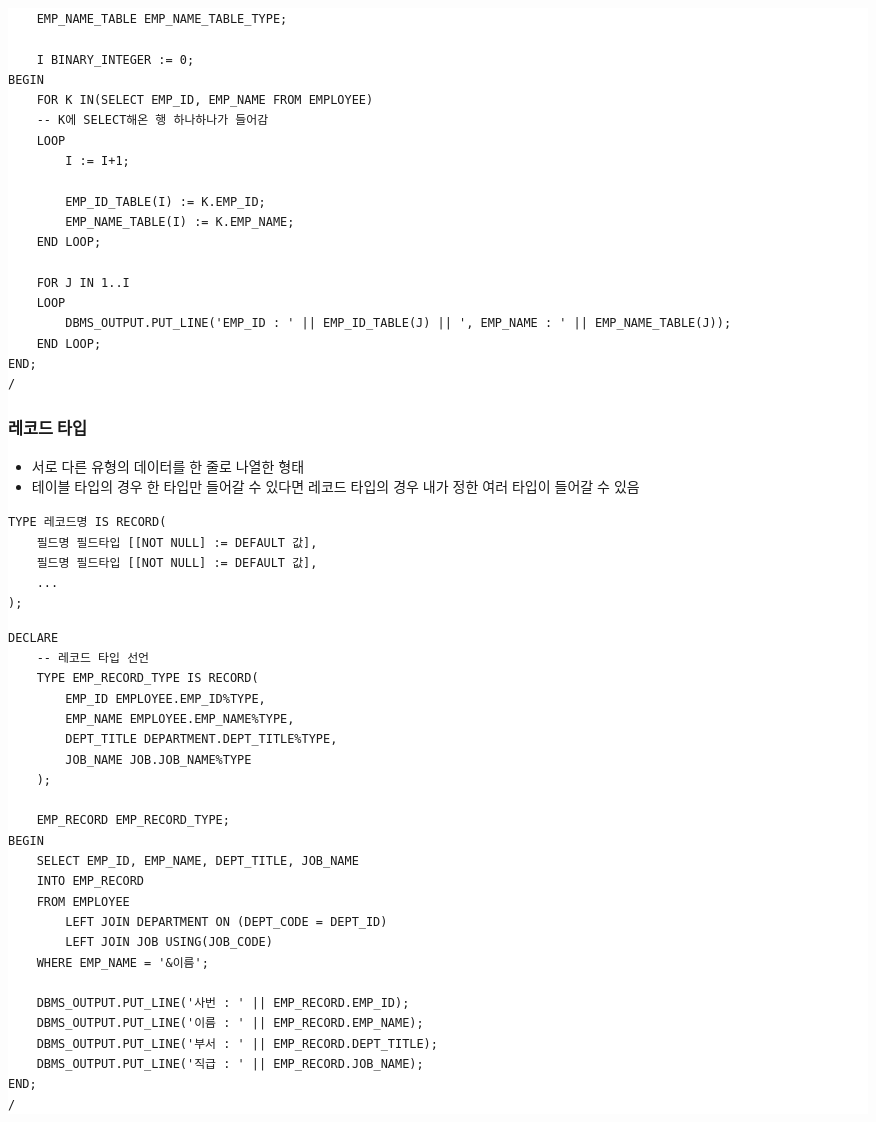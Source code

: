 ```MYSQL
    EMP_NAME_TABLE EMP_NAME_TABLE_TYPE;
    
    I BINARY_INTEGER := 0;
BEGIN
    FOR K IN(SELECT EMP_ID, EMP_NAME FROM EMPLOYEE)
    -- K에 SELECT해온 행 하나하나가 들어감
    LOOP
        I := I+1;
        
        EMP_ID_TABLE(I) := K.EMP_ID;
        EMP_NAME_TABLE(I) := K.EMP_NAME;
    END LOOP;
    
    FOR J IN 1..I
    LOOP
        DBMS_OUTPUT.PUT_LINE('EMP_ID : ' || EMP_ID_TABLE(J) || ', EMP_NAME : ' || EMP_NAME_TABLE(J));
    END LOOP;
END;
/
```

### 레코드 타입
* 서로 다른 유형의 데이터를 한 줄로 나열한 형태
* 테이블 타입의 경우 한 타입만 들어갈 수 있다면 레코드 타입의 경우 내가 정한 여러 타입이 들어갈 수 있음

```    
TYPE 레코드명 IS RECORD(
    필드명 필드타입 [[NOT NULL] := DEFAULT 값],
    필드명 필드타입 [[NOT NULL] := DEFAULT 값],
    ...
);
```

```MYSQL
DECLARE
    -- 레코드 타입 선언
    TYPE EMP_RECORD_TYPE IS RECORD(
        EMP_ID EMPLOYEE.EMP_ID%TYPE,
        EMP_NAME EMPLOYEE.EMP_NAME%TYPE,
        DEPT_TITLE DEPARTMENT.DEPT_TITLE%TYPE,
        JOB_NAME JOB.JOB_NAME%TYPE
    );
    
    EMP_RECORD EMP_RECORD_TYPE;
BEGIN
    SELECT EMP_ID, EMP_NAME, DEPT_TITLE, JOB_NAME
    INTO EMP_RECORD
    FROM EMPLOYEE
        LEFT JOIN DEPARTMENT ON (DEPT_CODE = DEPT_ID)
        LEFT JOIN JOB USING(JOB_CODE)
    WHERE EMP_NAME = '&이름';
    
    DBMS_OUTPUT.PUT_LINE('사번 : ' || EMP_RECORD.EMP_ID);
    DBMS_OUTPUT.PUT_LINE('이름 : ' || EMP_RECORD.EMP_NAME);
    DBMS_OUTPUT.PUT_LINE('부서 : ' || EMP_RECORD.DEPT_TITLE);
    DBMS_OUTPUT.PUT_LINE('직급 : ' || EMP_RECORD.JOB_NAME);
END;
/
```
